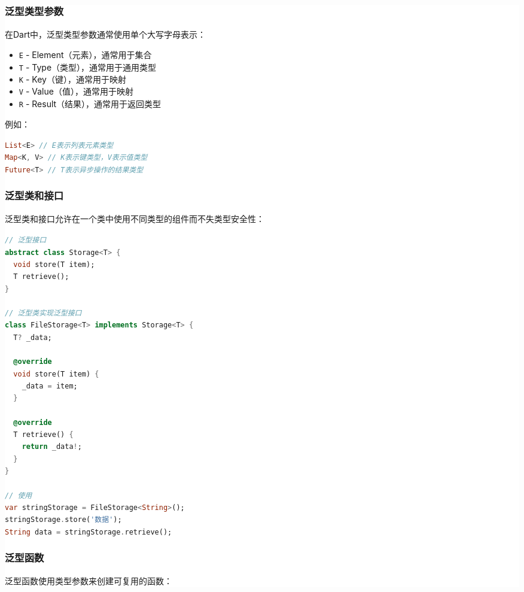 ### 泛型类型参数

在Dart中，泛型类型参数通常使用单个大写字母表示：

- `E` - Element（元素），通常用于集合
- `T` - Type（类型），通常用于通用类型
- `K` - Key（键），通常用于映射
- `V` - Value（值），通常用于映射
- `R` - Result（结果），通常用于返回类型

例如：

```dart
List<E> // E表示列表元素类型
Map<K, V> // K表示键类型，V表示值类型
Future<T> // T表示异步操作的结果类型
```

### 泛型类和接口

泛型类和接口允许在一个类中使用不同类型的组件而不失类型安全性：

```dart
// 泛型接口
abstract class Storage<T> {
  void store(T item);
  T retrieve();
}

// 泛型类实现泛型接口
class FileStorage<T> implements Storage<T> {
  T? _data;
  
  @override
  void store(T item) {
    _data = item;
  }
  
  @override
  T retrieve() {
    return _data!;
  }
}

// 使用
var stringStorage = FileStorage<String>();
stringStorage.store('数据');
String data = stringStorage.retrieve();
```

### 泛型函数

泛型函数使用类型参数来创建可复用的函数：
